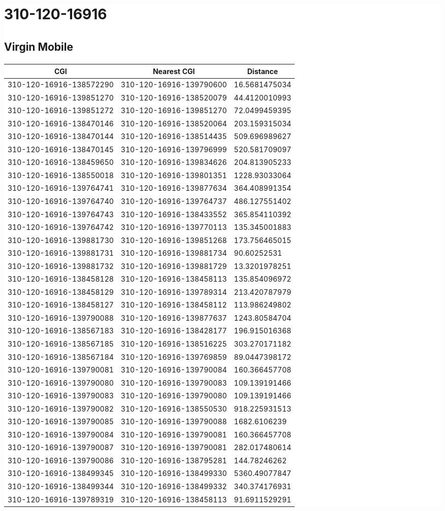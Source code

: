# 310-120-16916
## Virgin Mobile


| CGI | Nearest CGI | Distance |
|-----|-------------|----------|
| 310-120-16916-138572290 | 310-120-16916-139790600 | 16.5681475034 |
| 310-120-16916-139851270 | 310-120-16916-138520079 | 44.4120010993 |
| 310-120-16916-139851272 | 310-120-16916-139851270 | 72.0499459395 |
| 310-120-16916-138470146 | 310-120-16916-138520064 | 203.159315034 |
| 310-120-16916-138470144 | 310-120-16916-138514435 | 509.696989627 |
| 310-120-16916-138470145 | 310-120-16916-139796999 | 520.581709097 |
| 310-120-16916-138459650 | 310-120-16916-139834626 | 204.813905233 |
| 310-120-16916-138550018 | 310-120-16916-139801351 | 1228.93033064 |
| 310-120-16916-139764741 | 310-120-16916-139877634 | 364.408991354 |
| 310-120-16916-139764740 | 310-120-16916-139764737 | 486.127551402 |
| 310-120-16916-139764743 | 310-120-16916-138433552 | 365.854110392 |
| 310-120-16916-139764742 | 310-120-16916-139770113 | 135.345001883 |
| 310-120-16916-139881730 | 310-120-16916-139851268 | 173.756465015 |
| 310-120-16916-139881731 | 310-120-16916-139881734 | 90.60252531 |
| 310-120-16916-139881732 | 310-120-16916-139881729 | 13.3201978251 |
| 310-120-16916-138458128 | 310-120-16916-138458113 | 135.854096972 |
| 310-120-16916-138458129 | 310-120-16916-139789314 | 213.420787979 |
| 310-120-16916-138458127 | 310-120-16916-138458112 | 113.986249802 |
| 310-120-16916-139790088 | 310-120-16916-139877637 | 1243.80584704 |
| 310-120-16916-138567183 | 310-120-16916-138428177 | 196.915016368 |
| 310-120-16916-138567185 | 310-120-16916-138516225 | 303.270171182 |
| 310-120-16916-138567184 | 310-120-16916-139769859 | 89.0447398172 |
| 310-120-16916-139790081 | 310-120-16916-139790084 | 160.366457708 |
| 310-120-16916-139790080 | 310-120-16916-139790083 | 109.139191466 |
| 310-120-16916-139790083 | 310-120-16916-139790080 | 109.139191466 |
| 310-120-16916-139790082 | 310-120-16916-138550530 | 918.225931513 |
| 310-120-16916-139790085 | 310-120-16916-139790088 | 1682.6106239 |
| 310-120-16916-139790084 | 310-120-16916-139790081 | 160.366457708 |
| 310-120-16916-139790087 | 310-120-16916-139790081 | 282.017480614 |
| 310-120-16916-139790086 | 310-120-16916-138795281 | 144.78246262 |
| 310-120-16916-138499345 | 310-120-16916-138499330 | 5360.49077847 |
| 310-120-16916-138499344 | 310-120-16916-138499332 | 340.374176931 |
| 310-120-16916-139789319 | 310-120-16916-138458113 | 91.6911529291 |